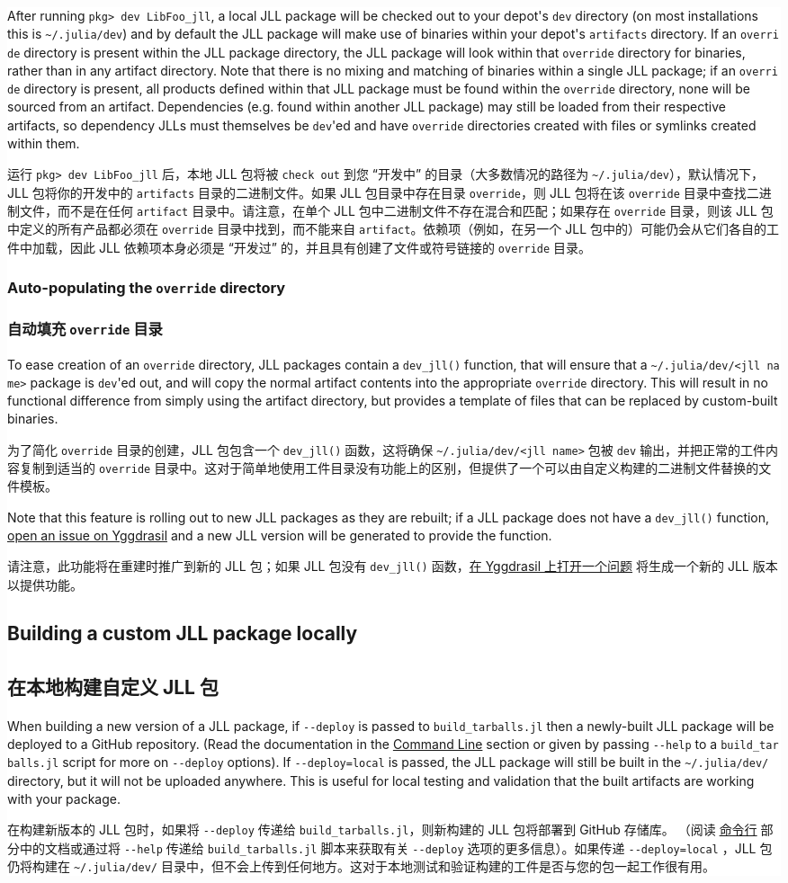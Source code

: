 
After running `pkg> dev LibFoo_jll`, a local JLL package will be checked out to your depot's `dev` directory (on most installations this is `~/.julia/dev`) and by default the JLL package will make use of binaries within your depot's `artifacts` directory.  If an `override` directory is present within the JLL package directory, the JLL package will look within that `override` directory for binaries, rather than in any artifact directory.  Note that there is no mixing and matching of binaries within a single JLL package; if an `override` directory is present, all products defined within that JLL package must be found within the `override` directory, none will be sourced from an artifact.  Dependencies (e.g. found within another JLL package) may still be loaded from their respective artifacts, so dependency JLLs must themselves be `dev`'ed and have `override` directories created with files or symlinks created within them.

运行 `pkg> dev LibFoo_jll` 后，本地 JLL 包将被 `check out` 到您 “开发中” 的目录（大多数情况的路径为 `~/.julia/dev`），默认情况下，JLL 包将你的开发中的 `artifacts` 目录的二进制文件。如果 JLL 包目录中存在目录 `override`，则 JLL 包将在该 `override` 目录中查找二进制文件，而不是在任何 `artifact` 目录中。请注意，在单个 JLL 包中二进制文件不存在混合和匹配；如果存在 `override` 目录，则该 JLL 包中定义的所有产品都必须在 `override` 目录中找到，而不能来自 `artifact`。依赖项（例如，在另一个 JLL 包中的）可能仍会从它们各自的工件中加载，因此 JLL 依赖项本身必须是 “开发过” 的，并且具有创建了文件或符号链接的 `override` 目录。


### Auto-populating the `override` directory
### 自动填充 `override` 目录

To ease creation of an `override` directory, JLL packages contain a `dev_jll()` function, that will ensure that a `~/.julia/dev/<jll name>` package is `dev`'ed out, and will copy the normal artifact contents into the appropriate `override` directory.  This will result in no functional difference from simply using the artifact directory, but provides a template of files that can be replaced by custom-built binaries.

为了简化 `override` 目录的创建，JLL 包包含一个 `dev_jll()` 函数，这将确保 `~/.julia/dev/<jll name>` 包被 `dev` 输出，并把正常的工件内容复制到适当的 `override` 目录中。这对于简单地使用工件目录没有功能上的区别，但提供了一个可以由自定义构建的二进制文件替换的文件模板。


Note that this feature is rolling out to new JLL packages as they are rebuilt; if a JLL package does not have a `dev_jll()` function, [open an issue on Yggdrasil](https://github.com/JuliaPackaging/Yggdrasil/issues/new) and a new JLL version will be generated to provide the function.

请注意，此功能将在重建时推广到新的 JLL 包；如果 JLL 包没有 `dev_jll()` 函数，[在 Yggdrasil 上打开一个问题](https://github.com/JuliaPackaging/Yggdrasil/issues/new) 将生成一个新的 JLL 版本以提供功能。


## Building a custom JLL package locally

## 在本地构建自定义 JLL 包

When building a new version of a JLL package, if `--deploy` is passed to `build_tarballs.jl` then a newly-built JLL package will be deployed to a GitHub repository.  (Read the documentation in the [Command Line](@ref) section or given by passing `--help` to a `build_tarballs.jl` script for more on `--deploy` options).  If `--deploy=local` is passed, the JLL package will still be built in the `~/.julia/dev/` directory, but it will not be uploaded anywhere.  This is useful for local testing and validation that the built artifacts are working with your package.

在构建新版本的 JLL 包时，如果将 `--deploy` 传递给 `build_tarballs.jl`，则新构建的 JLL 包将部署到 GitHub 存储库。 （阅读 [命令行](@ref) 部分中的文档或通过将 `--help` 传递给 `build_tarballs.jl` 脚本来获取有关 `--deploy` 选项的更多信息）。如果传递 `--deploy=local` ，JLL 包仍将构建在 `~/.julia/dev/` 目录中，但不会上传到任何地方。这对于本地测试和验证构建的工件是否与您的包一起工作很有用。

